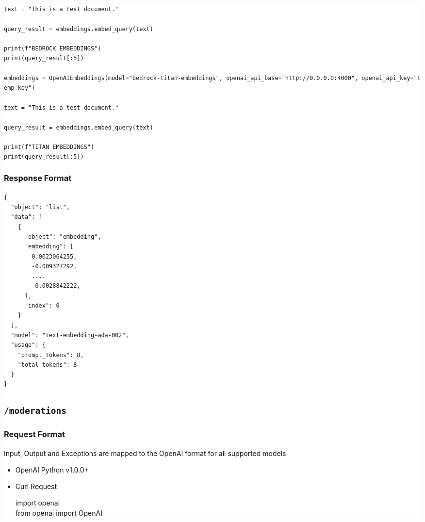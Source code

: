     text = "This is a test document."  
      
    query_result = embeddings.embed_query(text)  
      
    print(f"BEDROCK EMBEDDINGS")  
    print(query_result[:5])  
      
    embeddings = OpenAIEmbeddings(model="bedrock-titan-embeddings", openai_api_base="http://0.0.0.0:4000", openai_api_key="temp-key")  
      
    text = "This is a test document."  
      
    query_result = embeddings.embed_query(text)  
      
    print(f"TITAN EMBEDDINGS")  
    print(query_result[:5])  
    

### Response Format​
    
    
    {  
      "object": "list",  
      "data": [  
        {  
          "object": "embedding",  
          "embedding": [  
            0.0023064255,  
            -0.009327292,  
            ....   
            -0.0028842222,  
          ],  
          "index": 0  
        }  
      ],  
      "model": "text-embedding-ada-002",  
      "usage": {  
        "prompt_tokens": 8,  
        "total_tokens": 8  
      }  
    }  
      
    

## `/moderations`​

### Request Format​

Input, Output and Exceptions are mapped to the OpenAI format for all supported models

  * OpenAI Python v1.0.0+
  * Curl Request

    
    
    import openai  
    from openai import OpenAI  
      